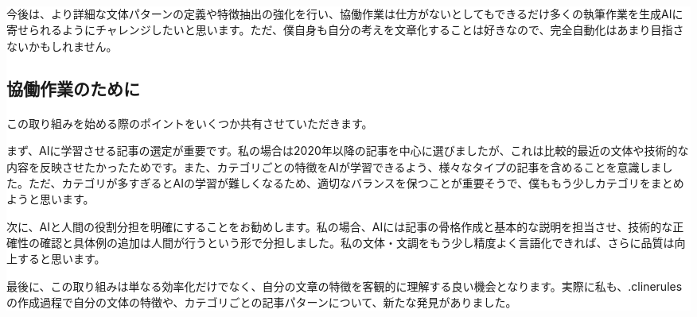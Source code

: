 今後は、より詳細な文体パターンの定義や特徴抽出の強化を行い、協働作業は仕方がないとしてもできるだけ多くの執筆作業を生成AIに寄せられるようにチャレンジしたいと思います。ただ、僕自身も自分の考えを文章化することは好きなので、完全自動化はあまり目指さないかもしれません。

## 協働作業のために

この取り組みを始める際のポイントをいくつか共有させていただきます。

まず、AIに学習させる記事の選定が重要です。私の場合は2020年以降の記事を中心に選びましたが、これは比較的最近の文体や技術的な内容を反映させたかったためです。また、カテゴリごとの特徴をAIが学習できるよう、様々なタイプの記事を含めることを意識しました。ただ、カテゴリが多すぎるとAIの学習が難しくなるため、適切なバランスを保つことが重要そうで、僕ももう少しカテゴリをまとめようと思います。

次に、AIと人間の役割分担を明確にすることをお勧めします。私の場合、AIには記事の骨格作成と基本的な説明を担当させ、技術的な正確性の確認と具体例の追加は人間が行うという形で分担しました。私の文体・文調をもう少し精度よく言語化できれば、さらに品質は向上すると思います。

最後に、この取り組みは単なる効率化だけでなく、自分の文章の特徴を客観的に理解する良い機会となります。実際に私も、.clinerules の作成過程で自分の文体の特徴や、カテゴリごとの記事パターンについて、新たな発見がありました。
